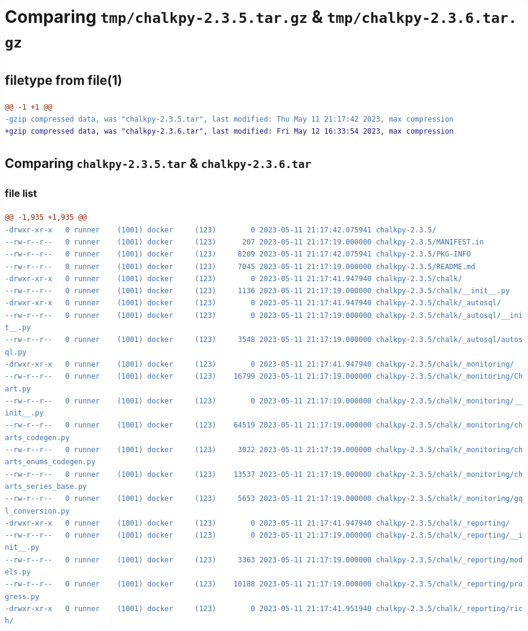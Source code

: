 # Comparing `tmp/chalkpy-2.3.5.tar.gz` & `tmp/chalkpy-2.3.6.tar.gz`

## filetype from file(1)

```diff
@@ -1 +1 @@
-gzip compressed data, was "chalkpy-2.3.5.tar", last modified: Thu May 11 21:17:42 2023, max compression
+gzip compressed data, was "chalkpy-2.3.6.tar", last modified: Fri May 12 16:33:54 2023, max compression
```

## Comparing `chalkpy-2.3.5.tar` & `chalkpy-2.3.6.tar`

### file list

```diff
@@ -1,935 +1,935 @@
-drwxr-xr-x   0 runner    (1001) docker     (123)        0 2023-05-11 21:17:42.075941 chalkpy-2.3.5/
--rw-r--r--   0 runner    (1001) docker     (123)      207 2023-05-11 21:17:19.000000 chalkpy-2.3.5/MANIFEST.in
--rw-r--r--   0 runner    (1001) docker     (123)     8209 2023-05-11 21:17:42.075941 chalkpy-2.3.5/PKG-INFO
--rw-r--r--   0 runner    (1001) docker     (123)     7045 2023-05-11 21:17:19.000000 chalkpy-2.3.5/README.md
-drwxr-xr-x   0 runner    (1001) docker     (123)        0 2023-05-11 21:17:41.947940 chalkpy-2.3.5/chalk/
--rw-r--r--   0 runner    (1001) docker     (123)     1136 2023-05-11 21:17:19.000000 chalkpy-2.3.5/chalk/__init__.py
-drwxr-xr-x   0 runner    (1001) docker     (123)        0 2023-05-11 21:17:41.947940 chalkpy-2.3.5/chalk/_autosql/
--rw-r--r--   0 runner    (1001) docker     (123)        0 2023-05-11 21:17:19.000000 chalkpy-2.3.5/chalk/_autosql/__init__.py
--rw-r--r--   0 runner    (1001) docker     (123)     3548 2023-05-11 21:17:19.000000 chalkpy-2.3.5/chalk/_autosql/autosql.py
-drwxr-xr-x   0 runner    (1001) docker     (123)        0 2023-05-11 21:17:41.947940 chalkpy-2.3.5/chalk/_monitoring/
--rw-r--r--   0 runner    (1001) docker     (123)    16799 2023-05-11 21:17:19.000000 chalkpy-2.3.5/chalk/_monitoring/Chart.py
--rw-r--r--   0 runner    (1001) docker     (123)        0 2023-05-11 21:17:19.000000 chalkpy-2.3.5/chalk/_monitoring/__init__.py
--rw-r--r--   0 runner    (1001) docker     (123)    64519 2023-05-11 21:17:19.000000 chalkpy-2.3.5/chalk/_monitoring/charts_codegen.py
--rw-r--r--   0 runner    (1001) docker     (123)     3022 2023-05-11 21:17:19.000000 chalkpy-2.3.5/chalk/_monitoring/charts_enums_codegen.py
--rw-r--r--   0 runner    (1001) docker     (123)    13537 2023-05-11 21:17:19.000000 chalkpy-2.3.5/chalk/_monitoring/charts_series_base.py
--rw-r--r--   0 runner    (1001) docker     (123)     5653 2023-05-11 21:17:19.000000 chalkpy-2.3.5/chalk/_monitoring/gql_conversion.py
-drwxr-xr-x   0 runner    (1001) docker     (123)        0 2023-05-11 21:17:41.947940 chalkpy-2.3.5/chalk/_reporting/
--rw-r--r--   0 runner    (1001) docker     (123)        0 2023-05-11 21:17:19.000000 chalkpy-2.3.5/chalk/_reporting/__init__.py
--rw-r--r--   0 runner    (1001) docker     (123)     3363 2023-05-11 21:17:19.000000 chalkpy-2.3.5/chalk/_reporting/models.py
--rw-r--r--   0 runner    (1001) docker     (123)    10188 2023-05-11 21:17:19.000000 chalkpy-2.3.5/chalk/_reporting/progress.py
-drwxr-xr-x   0 runner    (1001) docker     (123)        0 2023-05-11 21:17:41.951940 chalkpy-2.3.5/chalk/_reporting/rich/
```